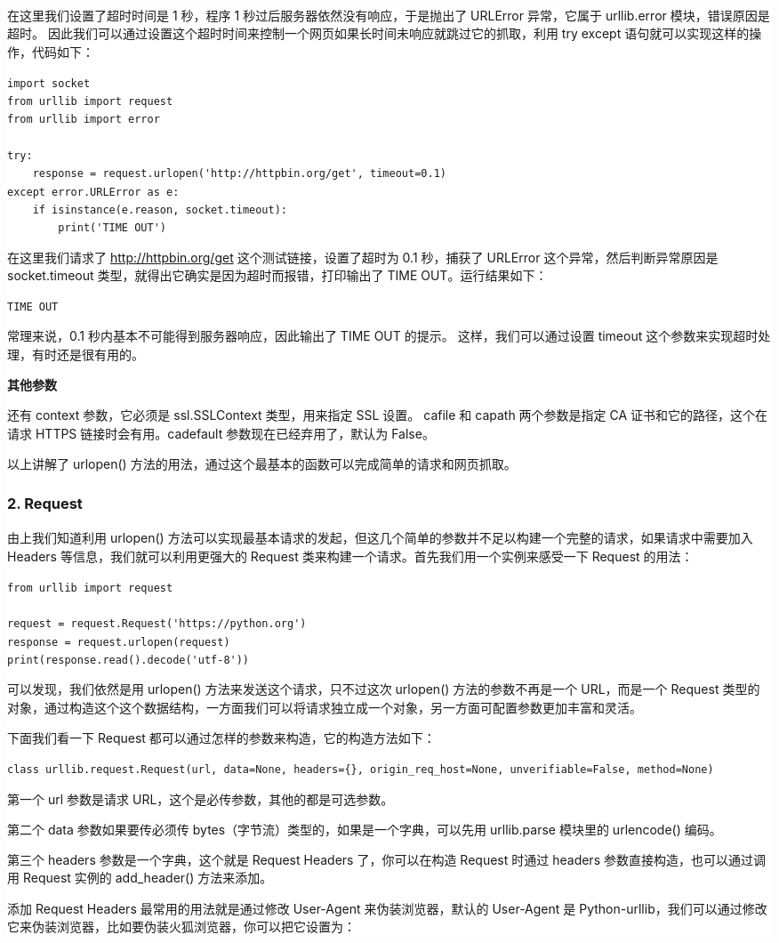 在这里我们设置了超时时间是 1 秒，程序 1 秒过后服务器依然没有响应，于是抛出了 URLError 异常，它属于 urllib.error 模块，错误原因是超时。
因此我们可以通过设置这个超时时间来控制一个网页如果长时间未响应就跳过它的抓取，利用 try except 语句就可以实现这样的操作，代码如下：

```
import socket
from urllib import request
from urllib import error

try:
    response = request.urlopen('http://httpbin.org/get', timeout=0.1)
except error.URLError as e:
    if isinstance(e.reason, socket.timeout):
        print('TIME OUT')
```

在这里我们请求了 http://httpbin.org/get 这个测试链接，设置了超时为 0.1 秒，捕获了 URLError 这个异常，然后判断异常原因是 socket.timeout 类型，就得出它确实是因为超时而报错，打印输出了 TIME OUT。运行结果如下：

`TIME OUT`

常理来说，0.1 秒内基本不可能得到服务器响应，因此输出了 TIME OUT 的提示。
这样，我们可以通过设置 timeout 这个参数来实现超时处理，有时还是很有用的。

**其他参数**

还有 context 参数，它必须是 ssl.SSLContext 类型，用来指定 SSL 设置。
cafile 和 capath 两个参数是指定 CA 证书和它的路径，这个在请求 HTTPS 链接时会有用。cadefault 参数现在已经弃用了，默认为 False。

以上讲解了 urlopen() 方法的用法，通过这个最基本的函数可以完成简单的请求和网页抓取。

### 2. Request
由上我们知道利用 urlopen() 方法可以实现最基本请求的发起，但这几个简单的参数并不足以构建一个完整的请求，如果请求中需要加入 Headers 等信息，我们就可以利用更强大的 Request 类来构建一个请求。首先我们用一个实例来感受一下 Request 的用法：

```
from urllib import request

request = request.Request('https://python.org')
response = request.urlopen(request)
print(response.read().decode('utf-8'))
```

可以发现，我们依然是用 urlopen() 方法来发送这个请求，只不过这次 urlopen() 方法的参数不再是一个 URL，而是一个 Request 类型的对象，通过构造这个这个数据结构，一方面我们可以将请求独立成一个对象，另一方面可配置参数更加丰富和灵活。

下面我们看一下 Request 都可以通过怎样的参数来构造，它的构造方法如下：

`class urllib.request.Request(url, data=None, headers={}, origin_req_host=None, unverifiable=False, method=None)`

第一个 url 参数是请求 URL，这个是必传参数，其他的都是可选参数。

第二个 data 参数如果要传必须传 bytes（字节流）类型的，如果是一个字典，可以先用 urllib.parse 模块里的 urlencode() 编码。

第三个 headers 参数是一个字典，这个就是 Request Headers 了，你可以在构造 Request 时通过 headers 参数直接构造，也可以通过调用 Request 实例的 add_header() 方法来添加。

添加 Request Headers 最常用的用法就是通过修改 User-Agent 来伪装浏览器，默认的 User-Agent 是 Python-urllib，我们可以通过修改它来伪装浏览器，比如要伪装火狐浏览器，你可以把它设置为：
